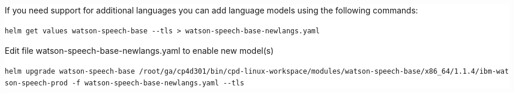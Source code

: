 If you need support for additional languages you can add language models using the following commands:  

```
helm get values watson-speech-base --tls > watson-speech-base-newlangs.yaml
```

Edit file watson-speech-base-newlangs.yaml to enable new model(s)  

```
helm upgrade watson-speech-base /root/ga/cp4d301/bin/cpd-linux-workspace/modules/watson-speech-base/x86_64/1.1.4/ibm-watson-speech-prod -f watson-speech-base-newlangs.yaml --tls
```
